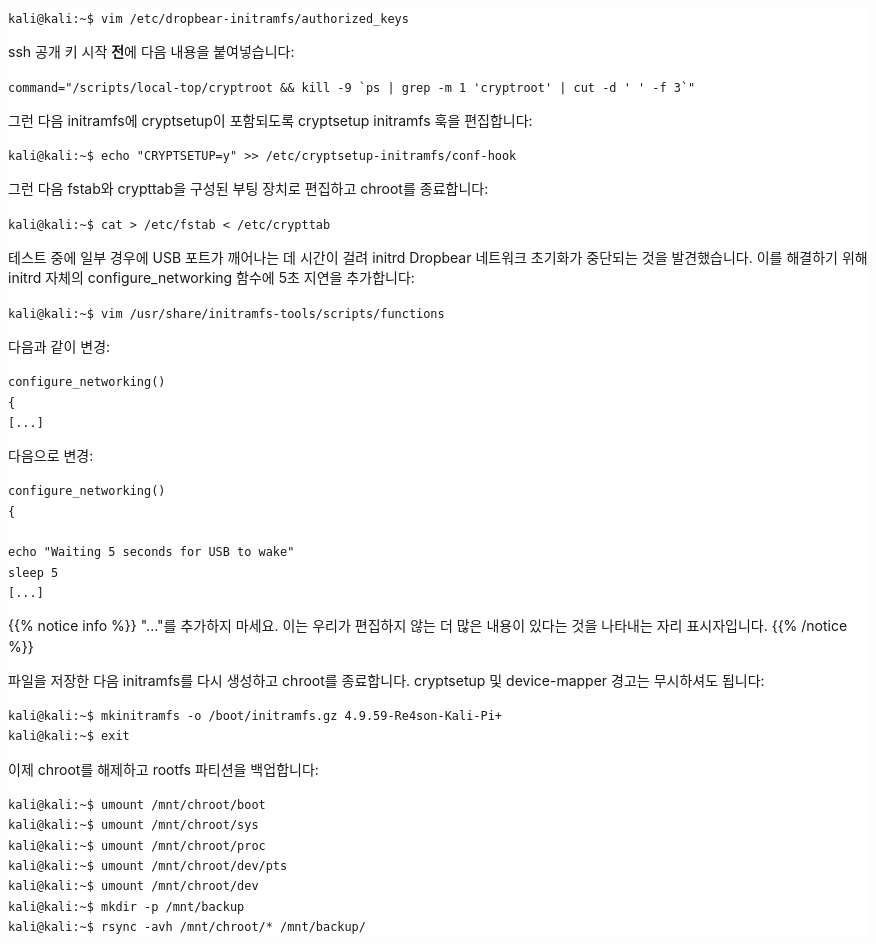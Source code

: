 ```console
kali@kali:~$ vim /etc/dropbear-initramfs/authorized_keys
```

ssh 공개 키 시작 **전**에 다음 내용을 붙여넣습니다:

```plaintext
command="/scripts/local-top/cryptroot && kill -9 `ps | grep -m 1 'cryptroot' | cut -d ' ' -f 3`"
```

그런 다음 initramfs에 cryptsetup이 포함되도록 cryptsetup initramfs 훅을 편집합니다:

```console
kali@kali:~$ echo "CRYPTSETUP=y" >> /etc/cryptsetup-initramfs/conf-hook
```

그런 다음 fstab와 crypttab을 구성된 부팅 장치로 편집하고 chroot를 종료합니다:

```console
kali@kali:~$ cat > /etc/fstab < /etc/crypttab
```

테스트 중에 일부 경우에 USB 포트가 깨어나는 데 시간이 걸려 initrd Dropbear 네트워크 초기화가 중단되는 것을 발견했습니다. 이를 해결하기 위해 initrd 자체의 configure_networking 함수에 5초 지연을 추가합니다:

```console
kali@kali:~$ vim /usr/share/initramfs-tools/scripts/functions
```

다음과 같이 변경:

```plaintext
configure_networking()
{
[...]
```

다음으로 변경:

```plaintext
configure_networking()
{

echo "Waiting 5 seconds for USB to wake"
sleep 5
[...]
```

{{% notice info %}}
"..."를 추가하지 마세요. 이는 우리가 편집하지 않는 더 많은 내용이 있다는 것을 나타내는 자리 표시자입니다.
{{% /notice %}}

파일을 저장한 다음 initramfs를 다시 생성하고 chroot를 종료합니다. cryptsetup 및 device-mapper 경고는 무시하셔도 됩니다:

```console
kali@kali:~$ mkinitramfs -o /boot/initramfs.gz 4.9.59-Re4son-Kali-Pi+
kali@kali:~$ exit
```

이제 chroot를 해제하고 rootfs 파티션을 백업합니다:

```console
kali@kali:~$ umount /mnt/chroot/boot
kali@kali:~$ umount /mnt/chroot/sys
kali@kali:~$ umount /mnt/chroot/proc
kali@kali:~$ umount /mnt/chroot/dev/pts
kali@kali:~$ umount /mnt/chroot/dev
kali@kali:~$ mkdir -p /mnt/backup
kali@kali:~$ rsync -avh /mnt/chroot/* /mnt/backup/
```
